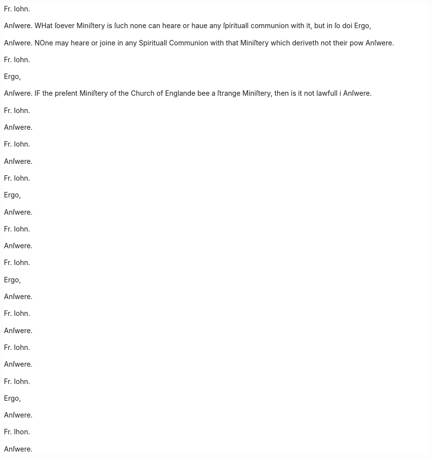 Fr. Iohn.

Anſwere.
WHat ſoever Miniſtery is ſuch none can heare or haue any ſpirituall communion with it, but in ſo doi
Ergo,

Anſwere.
NOne may heare or joine in any Spirituall Communion with that Miniſtery which deriveth not their pow
Anſwere.

Fr. Iohn.

Ergo,

Anſwere.
IF the preſent Miniſtery of the Church of Englande bee a ſtrange Miniſtery, then is it not lawfull i
Anſwere.

Fr. Iohn.

Anſwere.

Fr. Iohn.

Anſwere.

Fr. Iohn.

Ergo,

Anſwere.

Fr. Iohn.

Anſwere.

Fr. Iohn.

Ergo,

Anſwere.

Fr. Iohn.

Anſwere.

Fr. Iohn.

Anſwere.

Fr. Iohn.

Ergo,

Anſwere.

Fr. Ihon.

Anſwere.
